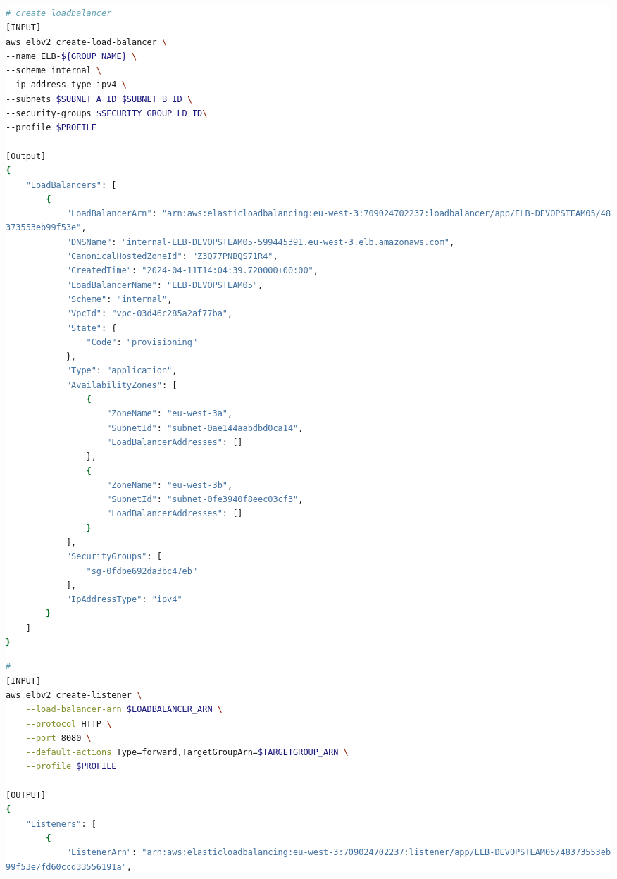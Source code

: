 ```bash
# create loadbalancer
[INPUT]
aws elbv2 create-load-balancer \
--name ELB-${GROUP_NAME} \
--scheme internal \
--ip-address-type ipv4 \
--subnets $SUBNET_A_ID $SUBNET_B_ID \
--security-groups $SECURITY_GROUP_LD_ID\
--profile $PROFILE

[Output]
{
    "LoadBalancers": [
        {
            "LoadBalancerArn": "arn:aws:elasticloadbalancing:eu-west-3:709024702237:loadbalancer/app/ELB-DEVOPSTEAM05/48373553eb99f53e",
            "DNSName": "internal-ELB-DEVOPSTEAM05-599445391.eu-west-3.elb.amazonaws.com",
            "CanonicalHostedZoneId": "Z3Q77PNBQS71R4",
            "CreatedTime": "2024-04-11T14:04:39.720000+00:00",
            "LoadBalancerName": "ELB-DEVOPSTEAM05",
            "Scheme": "internal",
            "VpcId": "vpc-03d46c285a2af77ba",
            "State": {
                "Code": "provisioning"
            },
            "Type": "application",
            "AvailabilityZones": [
                {
                    "ZoneName": "eu-west-3a",
                    "SubnetId": "subnet-0ae144aabdbd0ca14",
                    "LoadBalancerAddresses": []
                },
                {
                    "ZoneName": "eu-west-3b",
                    "SubnetId": "subnet-0fe3940f8eec03cf3",
                    "LoadBalancerAddresses": []
                }
            ],
            "SecurityGroups": [
                "sg-0fdbe692da3bc47eb"
            ],
            "IpAddressType": "ipv4"
        }
    ]
}
```

```bash
#
[INPUT]
aws elbv2 create-listener \
    --load-balancer-arn $LOADBALANCER_ARN \
    --protocol HTTP \
    --port 8080 \
    --default-actions Type=forward,TargetGroupArn=$TARGETGROUP_ARN \
    --profile $PROFILE

[OUTPUT]
{
    "Listeners": [
        {
            "ListenerArn": "arn:aws:elasticloadbalancing:eu-west-3:709024702237:listener/app/ELB-DEVOPSTEAM05/48373553eb99f53e/fd60ccd33556191a",
```